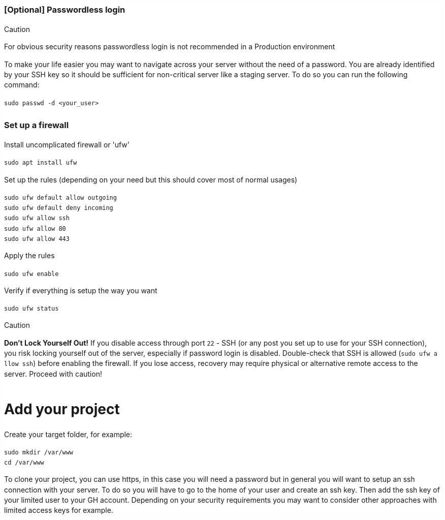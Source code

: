 ### \[Optional\] Passwordless login

>[!CAUTION]
>For obvious security reasons passwordless login is not recommended in a Production environment

To make your life easier you may want to navigate across your server without the need of a password. You are already identified by your SSH key so it should be sufficient for non-critical server like a staging server.
To do so you can run the following command:
```
sudo passwd -d <your_user>
```

### Set up a firewall
Install uncomplicated firewall or 'ufw'
````
sudo apt install ufw
````

Set up the rules (depending on your need but this should cover most of normal usages)
````
sudo ufw default allow outgoing
sudo ufw default deny incoming
sudo ufw allow ssh
sudo ufw allow 80
sudo ufw allow 443
````
Apply the rules
````
sudo ufw enable
````
Verify if everything is setup the way you want
````
sudo ufw status
````
>[!CAUTION]
> **Don’t Lock Yourself Out!**
> If you disable access through port `22` - SSH (or any post you set up to use for your SSH connection), you risk locking yourself out of the server, especially if password login is disabled. Double-check that SSH is allowed (`sudo ufw allow ssh`) before enabling the firewall. If you lose access, recovery may require physical or alternative remote access to the server. Proceed with caution!

# Add your project
Create your target folder, for example:
````
sudo mkdir /var/www
cd /var/www
````

To clone your project, you can use https, in this case you will need a password but in general you will want to setup an ssh connection with your server. To do so you will have to go to the home of your user and create an ssh key. Then add the ssh key of your limited user to your GH account. Depending on your security requirements you may want to consider other approaches with limited access keys for example.
